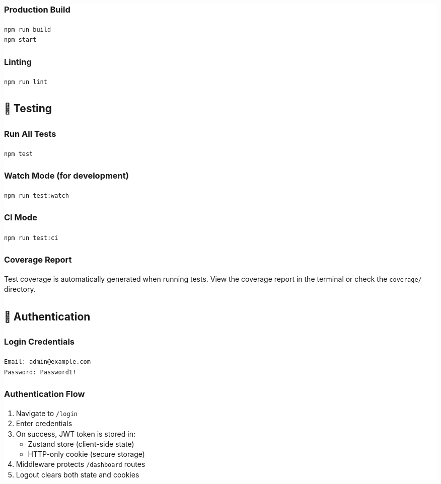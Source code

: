 ### Production Build

```bash
npm run build
npm start
```

### Linting

```bash
npm run lint
```

## 🧪 Testing

### Run All Tests

```bash
npm test
```

### Watch Mode (for development)

```bash
npm run test:watch
```

### CI Mode

```bash
npm run test:ci
```

### Coverage Report

Test coverage is automatically generated when running tests. View the coverage report in the terminal or check the `coverage/` directory.

## 🔐 Authentication

### Login Credentials

```
Email: admin@example.com
Password: Password1!
```

### Authentication Flow

1. Navigate to `/login`
2. Enter credentials
3. On success, JWT token is stored in:
   - Zustand store (client-side state)
   - HTTP-only cookie (secure storage)
4. Middleware protects `/dashboard` routes
5. Logout clears both state and cookies
